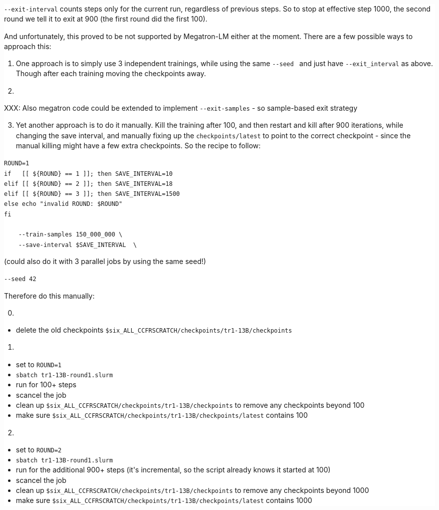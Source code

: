 `--exit-interval` counts steps only for the current run, regardless of previous steps. So to stop at effective step 1000, the second round we tell it to exit at 900 (the first round did the first 100).

And unfortunately, this proved to be not supported by Megatron-LM either at the moment. There are a few possible ways to approach this:

1. One approach is to simply use 3 independent trainings, while using the same `--seed ` and just have `--exit_interval` as above. Though after each training moving the checkpoints away.

2.
XXX: Also megatron code could be extended to implement `--exit-samples` - so sample-based exit strategy

3. Yet another approach is to do it manually. Kill the training after 100, and then restart and kill after 900 iterations, while changing the save interval, and manually fixing up the `checkpoints/latest` to point to the correct checkpoint - since the manual killing might have a few extra checkpoints. So the recipe to follow:

```
ROUND=1
if   [[ ${ROUND} == 1 ]]; then SAVE_INTERVAL=10
elif [[ ${ROUND} == 2 ]]; then SAVE_INTERVAL=18
elif [[ ${ROUND} == 3 ]]; then SAVE_INTERVAL=1500
else echo "invalid ROUND: $ROUND"
fi

    --train-samples 150_000_000 \
    --save-interval $SAVE_INTERVAL  \
```

(could also do it with 3 parallel jobs by using the same seed!)

```
--seed 42
```

Therefore do this manually:

0.
* delete the old checkpoints `$six_ALL_CCFRSCRATCH/checkpoints/tr1-13B/checkpoints`

1.

* set to `ROUND=1`
* `sbatch tr1-13B-round1.slurm`
* run for 100+ steps
* scancel the job
* clean up `$six_ALL_CCFRSCRATCH/checkpoints/tr1-13B/checkpoints` to remove any checkpoints beyond 100
* make sure `$six_ALL_CCFRSCRATCH/checkpoints/tr1-13B/checkpoints/latest` contains 100


2.

* set to `ROUND=2`
* `sbatch tr1-13B-round1.slurm`
* run for the additional 900+ steps (it's incremental, so the script already knows it started at 100)
* scancel the job
* clean up `$six_ALL_CCFRSCRATCH/checkpoints/tr1-13B/checkpoints` to remove any checkpoints beyond 1000
* make sure `$six_ALL_CCFRSCRATCH/checkpoints/tr1-13B/checkpoints/latest` contains 1000
